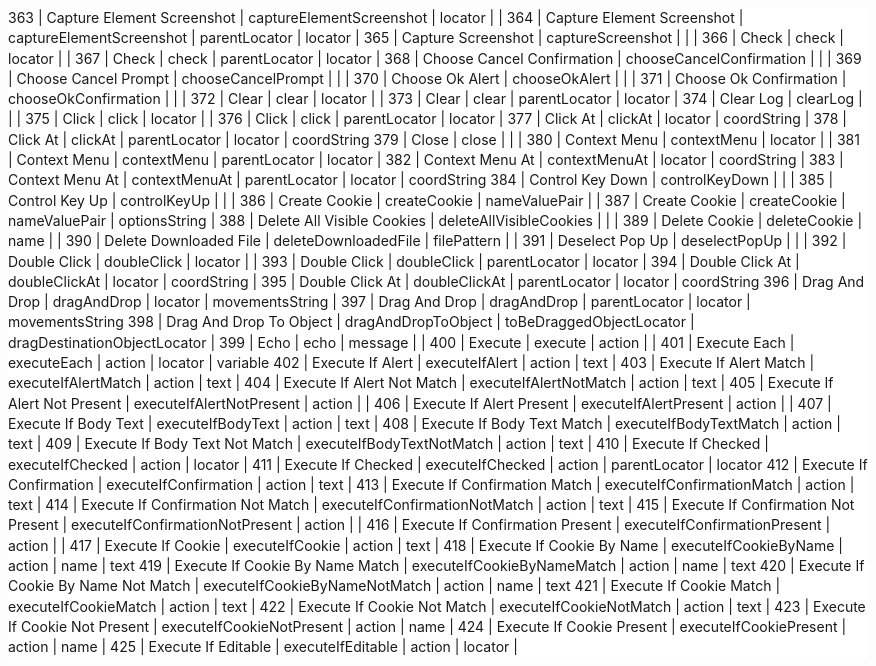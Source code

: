 363 | Capture Element Screenshot | captureElementScreenshot | locator |  | 
364 | Capture Element Screenshot | captureElementScreenshot | parentLocator | locator | 
365 | Capture Screenshot | captureScreenshot |  |  | 
366 | Check | check | locator |  | 
367 | Check | check | parentLocator | locator | 
368 | Choose Cancel Confirmation | chooseCancelConfirmation |  |  | 
369 | Choose Cancel Prompt | chooseCancelPrompt |  |  | 
370 | Choose Ok Alert | chooseOkAlert |  |  | 
371 | Choose Ok Confirmation | chooseOkConfirmation |  |  | 
372 | Clear | clear | locator |  | 
373 | Clear | clear | parentLocator | locator | 
374 | Clear Log | clearLog |  |  | 
375 | Click | click | locator |  | 
376 | Click | click | parentLocator | locator | 
377 | Click At | clickAt | locator | coordString | 
378 | Click At | clickAt | parentLocator | locator | coordString
379 | Close | close |  |  | 
380 | Context Menu | contextMenu | locator |  | 
381 | Context Menu | contextMenu | parentLocator | locator | 
382 | Context Menu At | contextMenuAt | locator | coordString | 
383 | Context Menu At | contextMenuAt | parentLocator | locator | coordString
384 | Control Key Down | controlKeyDown |  |  | 
385 | Control Key Up | controlKeyUp |  |  | 
386 | Create Cookie | createCookie | nameValuePair |  | 
387 | Create Cookie | createCookie | nameValuePair | optionsString | 
388 | Delete All Visible Cookies | deleteAllVisibleCookies |  |  | 
389 | Delete Cookie | deleteCookie | name |  | 
390 | Delete Downloaded File | deleteDownloadedFile | filePattern |  | 
391 | Deselect Pop Up | deselectPopUp |  |  | 
392 | Double Click | doubleClick | locator |  | 
393 | Double Click | doubleClick | parentLocator | locator | 
394 | Double Click At | doubleClickAt | locator | coordString | 
395 | Double Click At | doubleClickAt | parentLocator | locator | coordString
396 | Drag And Drop | dragAndDrop | locator | movementsString | 
397 | Drag And Drop | dragAndDrop | parentLocator | locator | movementsString
398 | Drag And Drop To Object | dragAndDropToObject | toBeDraggedObjectLocator | dragDestinationObjectLocator | 
399 | Echo | echo | message |  | 
400 | Execute | execute | action |  | 
401 | Execute Each | executeEach | action | locator | variable
402 | Execute If Alert | executeIfAlert | action | text | 
403 | Execute If Alert Match | executeIfAlertMatch | action | text | 
404 | Execute If Alert Not Match | executeIfAlertNotMatch | action | text | 
405 | Execute If Alert Not Present | executeIfAlertNotPresent | action |  | 
406 | Execute If Alert Present | executeIfAlertPresent | action |  | 
407 | Execute If Body Text | executeIfBodyText | action | text | 
408 | Execute If Body Text Match | executeIfBodyTextMatch | action | text | 
409 | Execute If Body Text Not Match | executeIfBodyTextNotMatch | action | text | 
410 | Execute If Checked | executeIfChecked | action | locator | 
411 | Execute If Checked | executeIfChecked | action | parentLocator | locator
412 | Execute If Confirmation | executeIfConfirmation | action | text | 
413 | Execute If Confirmation Match | executeIfConfirmationMatch | action | text | 
414 | Execute If Confirmation Not Match | executeIfConfirmationNotMatch | action | text | 
415 | Execute If Confirmation Not Present | executeIfConfirmationNotPresent | action |  | 
416 | Execute If Confirmation Present | executeIfConfirmationPresent | action |  | 
417 | Execute If Cookie | executeIfCookie | action | text | 
418 | Execute If Cookie By Name | executeIfCookieByName | action | name | text
419 | Execute If Cookie By Name Match | executeIfCookieByNameMatch | action | name | text
420 | Execute If Cookie By Name Not Match | executeIfCookieByNameNotMatch | action | name | text
421 | Execute If Cookie Match | executeIfCookieMatch | action | text | 
422 | Execute If Cookie Not Match | executeIfCookieNotMatch | action | text | 
423 | Execute If Cookie Not Present | executeIfCookieNotPresent | action | name | 
424 | Execute If Cookie Present | executeIfCookiePresent | action | name | 
425 | Execute If Editable | executeIfEditable | action | locator | 